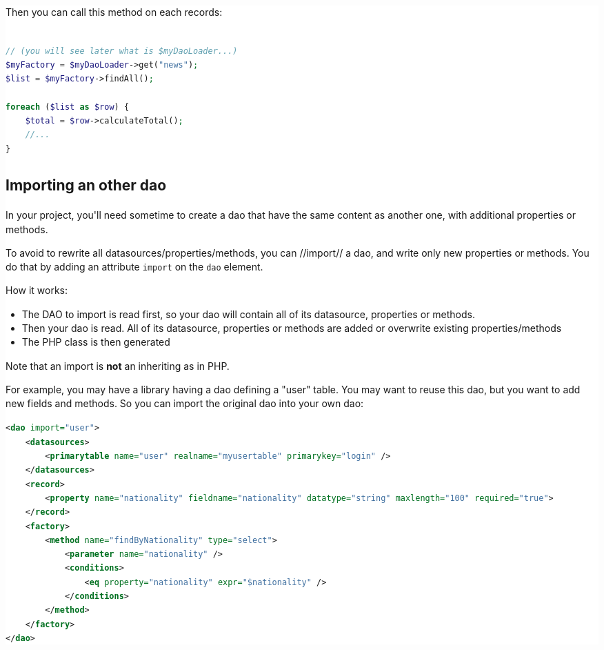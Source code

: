 
Then you can call this method on each records:

```php

// (you will see later what is $myDaoLoader...)
$myFactory = $myDaoLoader->get("news");
$list = $myFactory->findAll();

foreach ($list as $row) {
    $total = $row->calculateTotal();
    //...
}
```


## Importing an other dao

In your project, you'll need sometime to create a dao that have the same
content as another one, with additional properties or methods.

To avoid to rewrite all datasources/properties/methods, you can //import//
a dao, and write only new properties or methods. You do that by adding
an attribute `import` on the `dao` element.

How it works: 

* The DAO to import is read first, so your dao will contain all of
  its datasource, properties or methods.
* Then your dao is read. All of its datasource, properties or methods
  are added or overwrite existing properties/methods
* The PHP class is then generated

Note that an import is **not** an inheriting as in PHP.

For example, you may have a library having a dao defining a "user" table. You may want to reuse
this dao, but you want to add new fields and methods. So you can import the original dao into your own dao:

```xml
<dao import="user">
	<datasources>
		<primarytable name="user" realname="myusertable" primarykey="login" />
	</datasources>
	<record>
		<property name="nationality" fieldname="nationality" datatype="string" maxlength="100" required="true">
	</record>
	<factory>
		<method name="findByNationality" type="select">
			<parameter name="nationality" />
			<conditions>
				<eq property="nationality" expr="$nationality" />
			</conditions>
		</method>
	</factory>
</dao>
```

